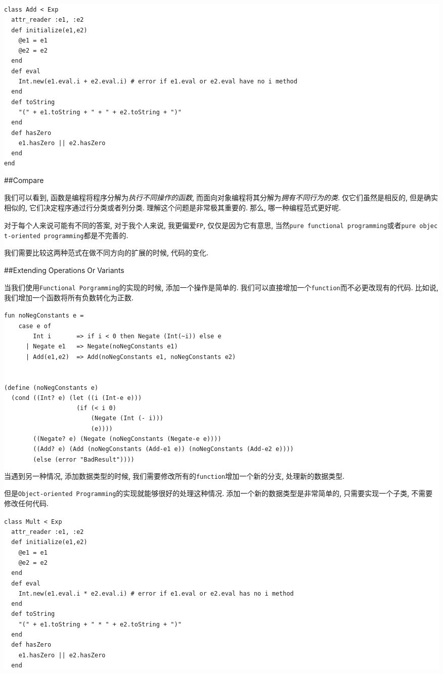 	class Add < Exp
	  attr_reader :e1, :e2
	  def initialize(e1,e2)
		@e1 = e1
		@e2 = e2 
	  end
	  def eval
	    Int.new(e1.eval.i + e2.eval.i) # error if e1.eval or e2.eval have no i method
	  end
	  def toString
	    "(" + e1.toString + " + " + e2.toString + ")"
	  end
	  def hasZero
	    e1.hasZero || e2.hasZero
	  end
	end

##Compare


我们可以看到, 函数是编程将程序分解为*执行不同操作的函数*, 而面向对象编程将其分解为*拥有不同行为的类*. 仅它们虽然是相反的, 但是确实相似的, 它们决定程序通过行分类或者列分类. 理解这个问题是非常极其重要的. 那么, 哪一种编程范式更好呢. 

对于每个人来说可能有不同的答案, 对于我个人来说, 我更偏爱`FP`, 仅仅是因为它有意思, 当然`pure functional programming`或者`pure object-oriented programming`都是不完善的. 

我们需要比较这两种范式在做不同方向的扩展的时候, 代码的变化.

##Extending Operations Or Variants

当我们使用`Functional Porgramming`的实现的时候, 添加一个操作是简单的. 我们可以直接增加一个`function`而不必更改现有的代码. 比如说, 我们增加一个函数将所有负数转化为正数.

	fun noNegConstants e =
	    case e of
	        Int i       => if i < 0 then Negate (Int(~i)) else e
	      | Negate e1   => Negate(noNegConstants e1)
	      | Add(e1,e2)  => Add(noNegConstants e1, noNegConstants e2)

	      
	(define (noNegConstants e)
	  (cond ((Int? e) (let ((i (Int-e e)))
	                    (if (< i 0)
	                        (Negate (Int (- i)))
	                        (e))))
	        ((Negate? e) (Negate (noNegConstants (Negate-e e))))
	        ((Add? e) (Add (noNegConstants (Add-e1 e)) (noNegConstants (Add-e2 e))))
	        (else (error "BadResult"))))
	        
当遇到另一种情况, 添加数据类型的时候, 我们需要修改所有的`function`增加一个新的分支, 处理新的数据类型.

但是`Object-oriented Programming`的实现就能够很好的处理这种情况. 添加一个新的数据类型是非常简单的, 只需要实现一个子类, 不需要修改任何代码.

	class Mult < Exp
	  attr_reader :e1, :e2
	  def initialize(e1,e2)
		@e1 = e1
		@e2 = e2
	  end
	  def eval
	    Int.new(e1.eval.i * e2.eval.i) # error if e1.eval or e2.eval has no i method
	  end
	  def toString
	    "(" + e1.toString + " * " + e2.toString + ")"
	  end
	  def hasZero
	    e1.hasZero || e2.hasZero
	  end